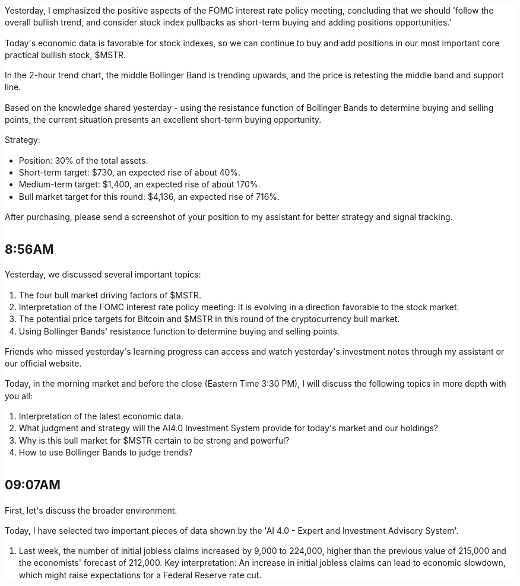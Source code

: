 Yesterday, I emphasized the positive aspects of the FOMC interest rate policy meeting, concluding that we should 'follow the overall bullish trend, and consider stock index pullbacks as short-term buying and adding positions opportunities.'

Today's economic data is favorable for stock indexes, so we can continue to buy and add positions in our most important core practical bullish stock, $MSTR.

In the 2-hour trend chart, the middle Bollinger Band is trending upwards, and the price is retesting the middle band and support line.

Based on the knowledge shared yesterday - using the resistance function of Bollinger Bands to determine buying and selling points, the current situation presents an excellent short-term buying opportunity.

Strategy:

- Position: 30% of the total assets.
- Short-term target: $730, an expected rise of about 40%.
- Medium-term target: $1,400, an expected rise of about 170%.
- Bull market target for this round: $4,136, an expected rise of 716%.

After purchasing, please send a screenshot of your position to my assistant for better strategy and signal tracking.

## 8:56AM

Yesterday, we discussed several important topics:

1. The four bull market driving factors of $MSTR.
2. Interpretation of the FOMC interest rate policy meeting: It is evolving in a direction favorable to the stock market.
3. The potential price targets for Bitcoin and $MSTR in this round of the cryptocurrency bull market.
4. Using Bollinger Bands' resistance function to determine buying and selling points.

Friends who missed yesterday's learning progress can access and watch yesterday's investment notes through my assistant or our official website.

Today, in the morning market and before the close (Eastern Time 3:30 PM), I will discuss the following topics in more depth with you all:

1. Interpretation of the latest economic data.
2. What judgment and strategy will the AI4.0 Investment System provide for today's market and our holdings?
3. Why is this bull market for $MSTR certain to be strong and powerful?
4. How to use Bollinger Bands to judge trends?

## 09:07AM

First, let's discuss the broader environment.

Today, I have selected two important pieces of data shown by the 'AI 4.0 - Expert and Investment Advisory System'.

1. Last week, the number of initial jobless claims increased by 9,000 to 224,000, higher than the previous value of 215,000 and the economists' forecast of 212,000.
Key interpretation: An increase in initial jobless claims can lead to economic slowdown, which might raise expectations for a Federal Reserve rate cut.
